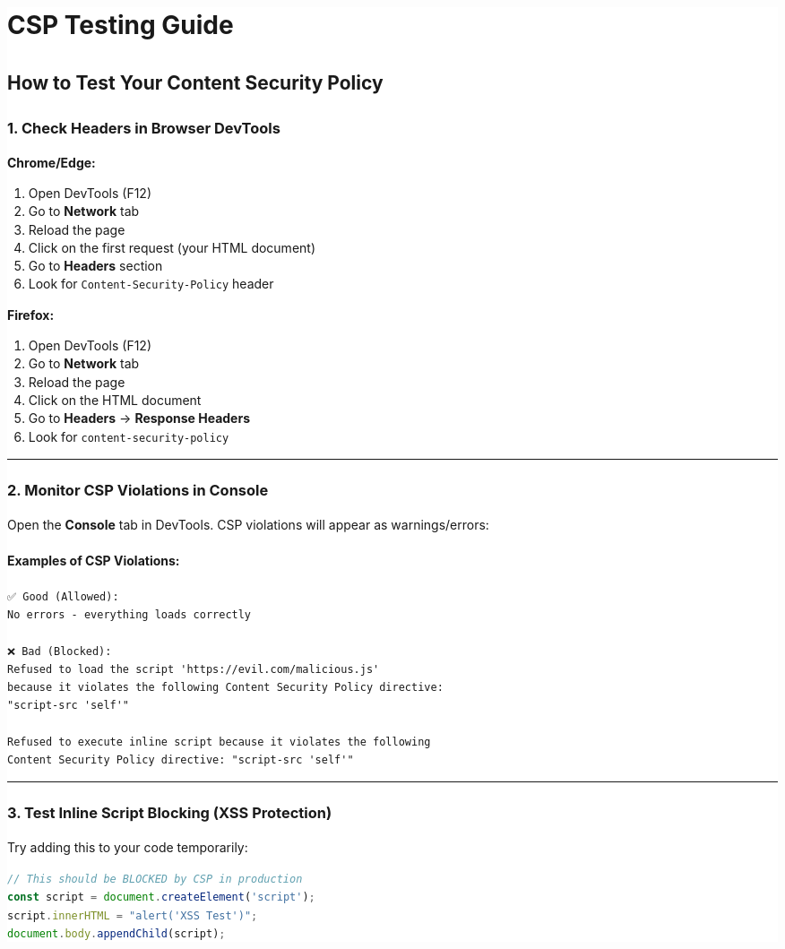 # CSP Testing Guide

## How to Test Your Content Security Policy

### 1. Check Headers in Browser DevTools

**Chrome/Edge:**
1. Open DevTools (F12)
2. Go to **Network** tab
3. Reload the page
4. Click on the first request (your HTML document)
5. Go to **Headers** section
6. Look for `Content-Security-Policy` header

**Firefox:**
1. Open DevTools (F12)
2. Go to **Network** tab
3. Reload the page
4. Click on the HTML document
5. Go to **Headers** → **Response Headers**
6. Look for `content-security-policy`

---

### 2. Monitor CSP Violations in Console

Open the **Console** tab in DevTools. CSP violations will appear as warnings/errors:

#### Examples of CSP Violations:

```
✅ Good (Allowed):
No errors - everything loads correctly

❌ Bad (Blocked):
Refused to load the script 'https://evil.com/malicious.js' 
because it violates the following Content Security Policy directive: 
"script-src 'self'"

Refused to execute inline script because it violates the following 
Content Security Policy directive: "script-src 'self'"
```

---

### 3. Test Inline Script Blocking (XSS Protection)

Try adding this to your code temporarily:

```typescript
// This should be BLOCKED by CSP in production
const script = document.createElement('script');
script.innerHTML = "alert('XSS Test')";
document.body.appendChild(script);
```
